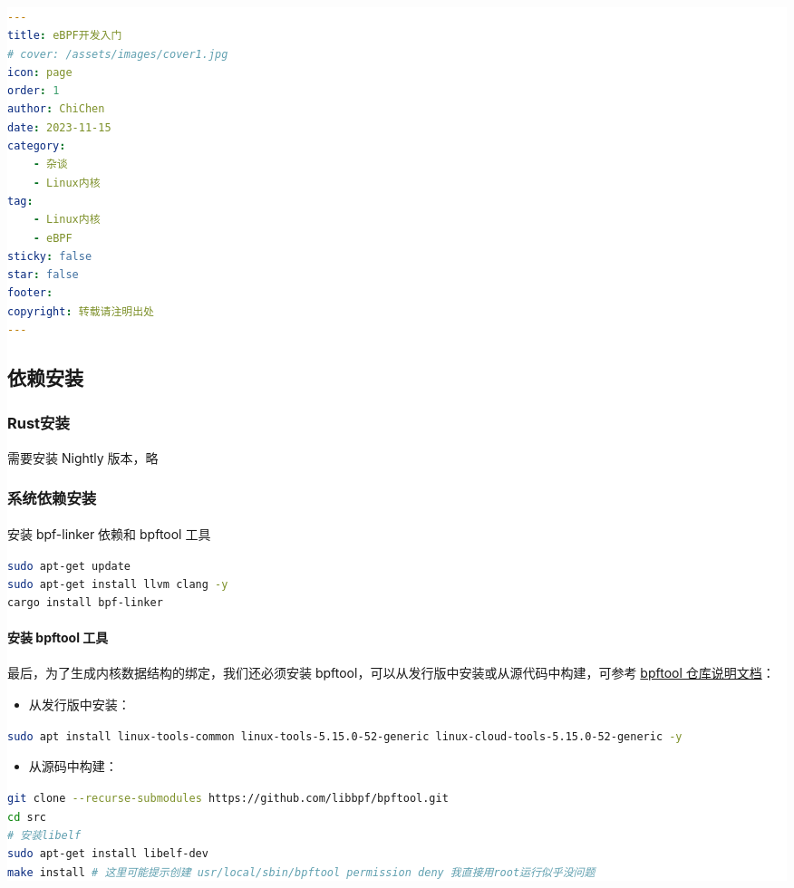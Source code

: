 ```yaml
---
title: eBPF开发入门
# cover: /assets/images/cover1.jpg
icon: page
order: 1
author: ChiChen
date: 2023-11-15
category:
    - 杂谈
    - Linux内核
tag:
    - Linux内核
    - eBPF
sticky: false
star: false
footer:
copyright: 转载请注明出处
---
```


## 依赖安装

### Rust安装

需要安装 Nightly 版本，略

### 系统依赖安装

安装 bpf-linker 依赖和 bpftool 工具

```bash
sudo apt-get update
sudo apt-get install llvm clang -y
cargo install bpf-linker
```

#### 安装 bpftool 工具

最后，为了生成内核数据结构的绑定，我们还必须安装 bpftool，可以从发行版中安装或从源代码中构建，可参考 [bpftool 仓库说明文档](https://github.com/libbpf/bpftool)：

- 从发行版中安装：

```bash
sudo apt install linux-tools-common linux-tools-5.15.0-52-generic linux-cloud-tools-5.15.0-52-generic -y
```

- 从源码中构建：

```bash
git clone --recurse-submodules https://github.com/libbpf/bpftool.git
cd src
# 安装libelf
sudo apt-get install libelf-dev
make install # 这里可能提示创建 usr/local/sbin/bpftool permission deny 我直接用root运行似乎没问题
```
